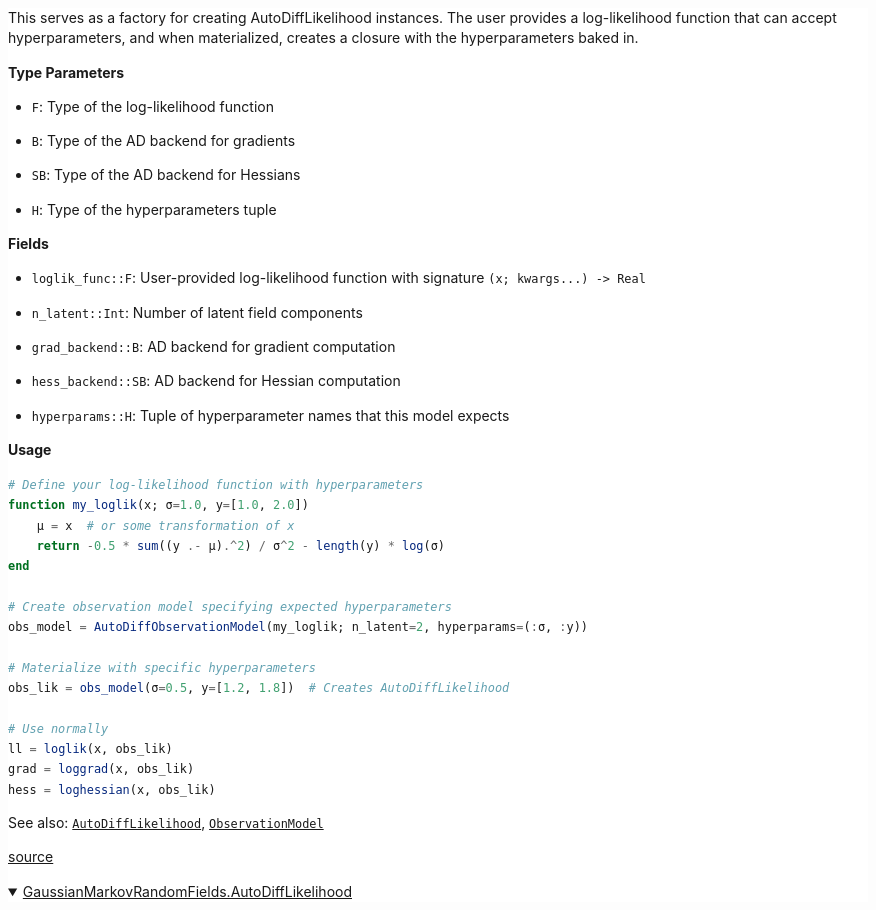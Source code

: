 This serves as a factory for creating AutoDiffLikelihood instances. The user provides a  log-likelihood function that can accept hyperparameters, and when materialized, creates a closure with the hyperparameters baked in.

**Type Parameters**
- `F`: Type of the log-likelihood function  
  
- `B`: Type of the AD backend for gradients
  
- `SB`: Type of the AD backend for Hessians
  
- `H`: Type of the hyperparameters tuple
  

**Fields**
- `loglik_func::F`: User-provided log-likelihood function with signature `(x; kwargs...) -> Real`
  
- `n_latent::Int`: Number of latent field components
  
- `grad_backend::B`: AD backend for gradient computation
  
- `hess_backend::SB`: AD backend for Hessian computation
  
- `hyperparams::H`: Tuple of hyperparameter names that this model expects
  

**Usage**

```julia
# Define your log-likelihood function with hyperparameters
function my_loglik(x; σ=1.0, y=[1.0, 2.0])
    μ = x  # or some transformation of x
    return -0.5 * sum((y .- μ).^2) / σ^2 - length(y) * log(σ)
end

# Create observation model specifying expected hyperparameters
obs_model = AutoDiffObservationModel(my_loglik; n_latent=2, hyperparams=(:σ, :y))

# Materialize with specific hyperparameters
obs_lik = obs_model(σ=0.5, y=[1.2, 1.8])  # Creates AutoDiffLikelihood

# Use normally
ll = loglik(x, obs_lik)
grad = loggrad(x, obs_lik)
hess = loghessian(x, obs_lik)
```


See also: [`AutoDiffLikelihood`](/reference/observation_models#GaussianMarkovRandomFields.AutoDiffLikelihood), [`ObservationModel`](/reference/observation_models#GaussianMarkovRandomFields.ObservationModel)


<Badge type="info" class="source-link" text="source"><a href="https://github.com/timweiland/GaussianMarkovRandomFields.jl/blob/dd37657e514bd21cd5478fa815e8a9868bc1d839/src/observation_models/autodiff_likelihood.jl#L66-L109" target="_blank" rel="noreferrer">source</a></Badge>

</details>

<details class='jldocstring custom-block' open>
<summary><a id='GaussianMarkovRandomFields.AutoDiffLikelihood' href='#GaussianMarkovRandomFields.AutoDiffLikelihood'><span class="jlbinding">GaussianMarkovRandomFields.AutoDiffLikelihood</span></a> <Badge type="info" class="jlObjectType jlType" text="Type" /></summary>
